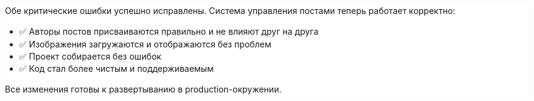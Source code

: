 Обе критические ошибки успешно исправлены. Система управления постами теперь работает корректно:
- ✅ Авторы постов присваиваются правильно и не влияют друг на друга
- ✅ Изображения загружаются и отображаются без проблем
- ✅ Проект собирается без ошибок
- ✅ Код стал более чистым и поддерживаемым

Все изменения готовы к развертыванию в production-окружении.
